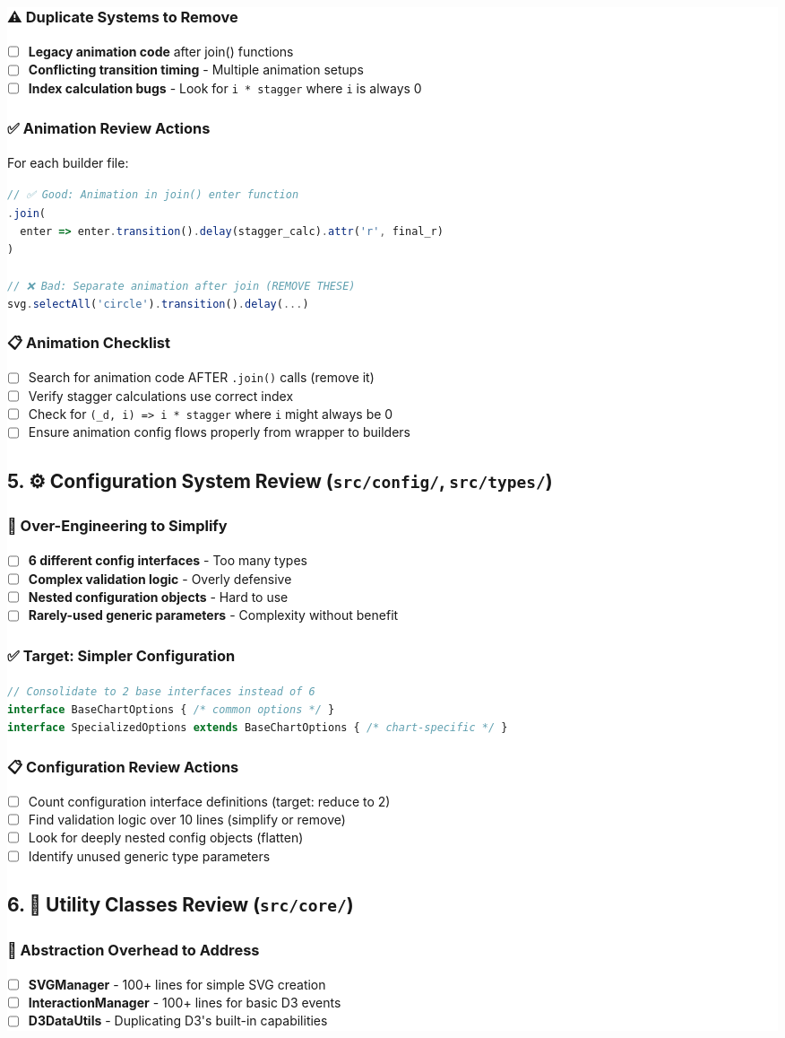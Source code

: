 ### ⚠️ Duplicate Systems to Remove
- [ ] **Legacy animation code** after join() functions
- [ ] **Conflicting transition timing** - Multiple animation setups
- [ ] **Index calculation bugs** - Look for `i * stagger` where `i` is always 0

### ✅ Animation Review Actions
For each builder file:
```typescript
// ✅ Good: Animation in join() enter function
.join(
  enter => enter.transition().delay(stagger_calc).attr('r', final_r)
)

// ❌ Bad: Separate animation after join (REMOVE THESE)
svg.selectAll('circle').transition().delay(...)
```

### 📋 Animation Checklist
- [ ] Search for animation code AFTER `.join()` calls (remove it)
- [ ] Verify stagger calculations use correct index
- [ ] Check for `(_d, i) => i * stagger` where `i` might always be 0
- [ ] Ensure animation config flows properly from wrapper to builders

## 5. ⚙️ Configuration System Review (`src/config/`, `src/types/`)

### 🔧 Over-Engineering to Simplify
- [ ] **6 different config interfaces** - Too many types
- [ ] **Complex validation logic** - Overly defensive
- [ ] **Nested configuration objects** - Hard to use
- [ ] **Rarely-used generic parameters** - Complexity without benefit

### ✅ Target: Simpler Configuration
```typescript
// Consolidate to 2 base interfaces instead of 6
interface BaseChartOptions { /* common options */ }
interface SpecializedOptions extends BaseChartOptions { /* chart-specific */ }
```

### 📋 Configuration Review Actions
- [ ] Count configuration interface definitions (target: reduce to 2)
- [ ] Find validation logic over 10 lines (simplify or remove)
- [ ] Look for deeply nested config objects (flatten)
- [ ] Identify unused generic type parameters

## 6. 🧰 Utility Classes Review (`src/core/`)

### 🔧 Abstraction Overhead to Address
- [ ] **SVGManager** - 100+ lines for simple SVG creation
- [ ] **InteractionManager** - 100+ lines for basic D3 events
- [ ] **D3DataUtils** - Duplicating D3's built-in capabilities
